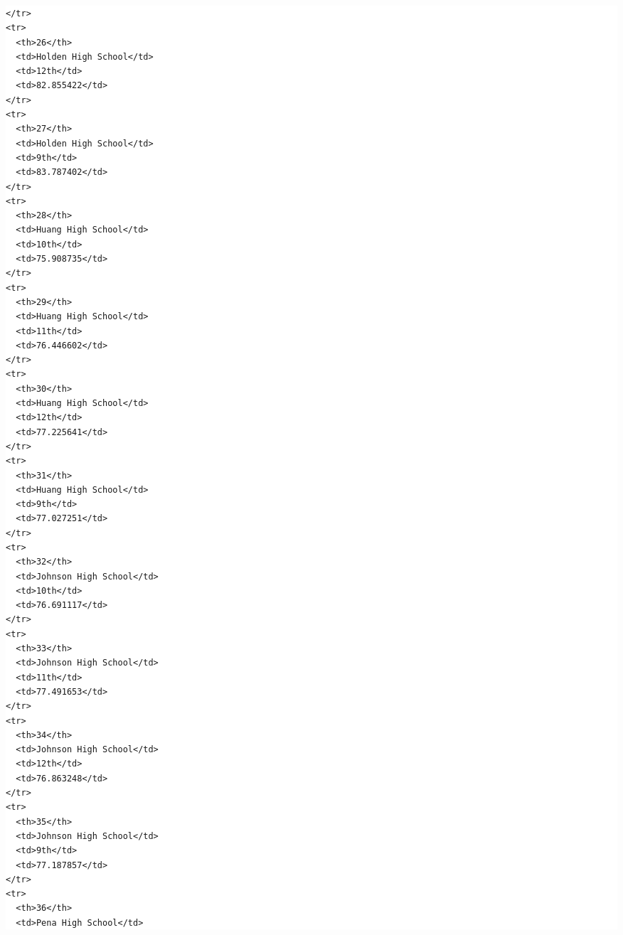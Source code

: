     </tr>
    <tr>
      <th>26</th>
      <td>Holden High School</td>
      <td>12th</td>
      <td>82.855422</td>
    </tr>
    <tr>
      <th>27</th>
      <td>Holden High School</td>
      <td>9th</td>
      <td>83.787402</td>
    </tr>
    <tr>
      <th>28</th>
      <td>Huang High School</td>
      <td>10th</td>
      <td>75.908735</td>
    </tr>
    <tr>
      <th>29</th>
      <td>Huang High School</td>
      <td>11th</td>
      <td>76.446602</td>
    </tr>
    <tr>
      <th>30</th>
      <td>Huang High School</td>
      <td>12th</td>
      <td>77.225641</td>
    </tr>
    <tr>
      <th>31</th>
      <td>Huang High School</td>
      <td>9th</td>
      <td>77.027251</td>
    </tr>
    <tr>
      <th>32</th>
      <td>Johnson High School</td>
      <td>10th</td>
      <td>76.691117</td>
    </tr>
    <tr>
      <th>33</th>
      <td>Johnson High School</td>
      <td>11th</td>
      <td>77.491653</td>
    </tr>
    <tr>
      <th>34</th>
      <td>Johnson High School</td>
      <td>12th</td>
      <td>76.863248</td>
    </tr>
    <tr>
      <th>35</th>
      <td>Johnson High School</td>
      <td>9th</td>
      <td>77.187857</td>
    </tr>
    <tr>
      <th>36</th>
      <td>Pena High School</td>